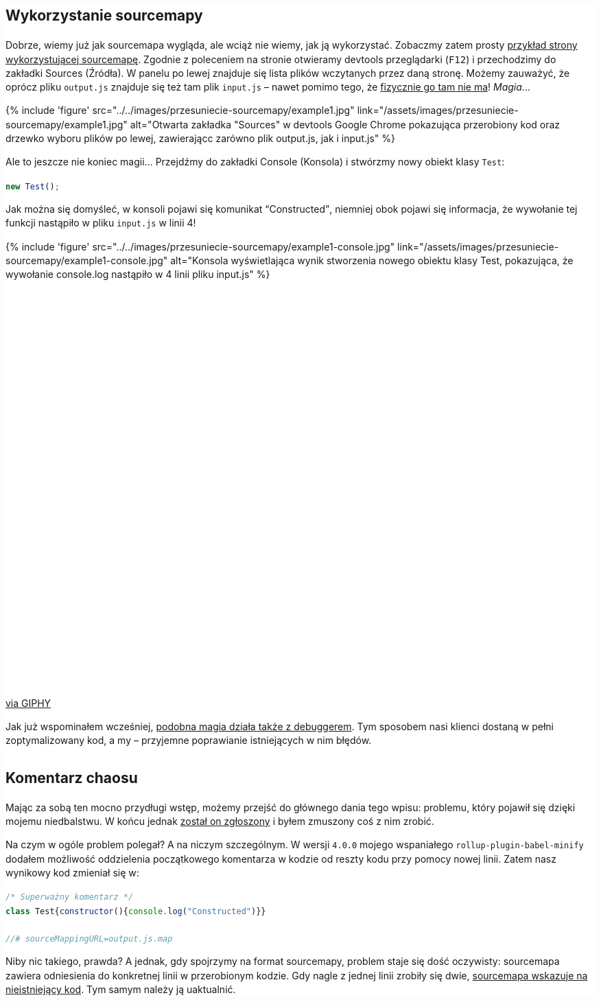 ## Wykorzystanie sourcemapy

Dobrze, wiemy już jak sourcemapa wygląda, ale wciąż nie wiemy, jak ją wykorzystać. Zobaczmy zatem prosty [przykład strony wykorzystującej sourcemapę](/assets/przesuniecie-sourcemapy/example1.html). Zgodnie z poleceniem na stronie otwieramy devtools przeglądarki (<kbd>F12</kbd>) i przechodzimy do zakładki Sources (Źródła). W panelu po lewej znajduje się lista plików wczytanych przez daną stronę. Możemy zauważyć, że oprócz pliku `output.js` znajduje się też tam plik `input.js` – nawet pomimo tego, że [fizycznie go tam nie ma](/assets/przesuniecie-sourcemapy/input.js)! _Magia_…

{% include 'figure' src="../../images/przesuniecie-sourcemapy/example1.jpg" link="/assets/images/przesuniecie-sourcemapy/example1.jpg" alt="Otwarta zakładka &quot;Sources&quot; w devtools Google Chrome pokazująca przerobiony kod oraz drzewko wyboru plików po lewej, zawierającc zarówno plik output.js, jak i input.js" %}

Ale to jeszcze nie koniec magii… Przejdźmy do zakładki Console (Konsola) i stwórzmy nowy obiekt klasy `Test`:

```javascript
new Test();
```

Jak można się domyśleć, w konsoli pojawi się komunikat <q>Constructed</q>, niemniej obok pojawi się informacja, że wywołanie tej funkcji nastąpiło w pliku `input.js` w linii 4!

{% include 'figure' src="../../images/przesuniecie-sourcemapy/example1-console.jpg" link="/assets/images/przesuniecie-sourcemapy/example1-console.jpg" alt="Konsola wyświetlająca wynik stworzenia nowego obiektu klasy Test, pokazująca, że wywołanie console.log nastąpiło w 4 linii pliku input.js" %}

<div style="width:100%;height:0;padding-bottom:67%;position:relative;"><iframe src="https://giphy.com/embed/xT0xeJpnrWC4XWblEk" width="100%" height="100%" style="position:absolute" frameBorder="0" class="giphy-embed" allowFullScreen></iframe></div><p><a href="https://giphy.com/gifs/whoa-hd-tim-and-eric-xT0xeJpnrWC4XWblEk">via GIPHY</a></p>

Jak już wspominałem wcześniej, [podobna magia działa także z debuggerem](https://trackjs.com/blog/debugging-with-sourcemaps/). Tym sposobem nasi klienci dostaną w pełni zoptymalizowany kod, a my – przyjemne poprawianie istniejących w nim błędów.

## Komentarz chaosu

Mając za sobą ten mocno przydługi wstęp, możemy przejść do głównego dania tego wpisu: problemu, który pojawił się dzięki mojemu niedbalstwu. W końcu jednak [został on zgłoszony](https://github.com/Comandeer/rollup-plugin-babel-minify/issues/133) i byłem zmuszony coś z nim zrobić.

Na czym w ogóle problem polegał? A na niczym szczególnym. W wersji `4.0.0` mojego wspaniałego `rollup-plugin-babel-minify` dodałem możliwość oddzielenia początkowego komentarza w kodzie od reszty kodu przy pomocy nowej linii. Zatem nasz wynikowy kod zmieniał się w:

```javascript
/* Superważny komentarz */
class Test{constructor(){console.log("Constructed")}}

//# sourceMappingURL=output.js.map
```

Niby nic takiego, prawda? A jednak, gdy spojrzymy na format sourcemapy, problem staje się dość oczywisty: sourcemapa zawiera odniesienia do konkretnej linii w przerobionym kodzie. Gdy nagle z jednej linii zrobiły się dwie, [sourcemapa wskazuje na nieistniejący kod](https://sokra.github.io/source-map-visualization/#base64,LyogU3VwZXJ3YcW8bnkga29tZW50YXJ6ICovCmNsYXNzIFRlc3R7Y29uc3RydWN0b3IoKXtjb25zb2xlLmxvZygiQ29uc3RydWN0ZWQiKX19CgovLyMgc291cmNlTWFwcGluZ1VSTD1vdXRwdXQuanMubWFwCg==,eyJ2ZXJzaW9uIjozLCJzb3VyY2VzIjpbImlucHV0LmpzIl0sIm5hbWVzIjpbXSwibWFwcGluZ3MiOiJBQUFBLDBCQUNBLEtBQU0sQ0FBQSxJQUFLLENBQ1YsV0FBVyxFQUFHLENBQ2IsT0FBTyxDQUFDLEdBQVIsQ0FBYSxhQUFiLENBQ0EsQ0FIUyIsImZpbGUiOiJvdXRwdXQuanMiLCJzb3VyY2VzQ29udGVudCI6WyIvKiBTdXBlcndhxbxueSBrb21lbnRhcnogKi9cbmNsYXNzIFRlc3Qge1xuXHRjb25zdHJ1Y3RvcigpIHtcblx0XHRjb25zb2xlLmxvZyggJ0NvbnN0cnVjdGVkJyApO1xuXHR9XG59XG4iXX0=,LyogU3VwZXJ3YcW8bnkga29tZW50YXJ6ICovCmNsYXNzIFRlc3QgewoJY29uc3RydWN0b3IoKSB7CgkJY29uc29sZS5sb2coICdDb25zdHJ1Y3RlZCcgKTsKCX0KfQo=). Tym samym należy ją uaktualnić.
